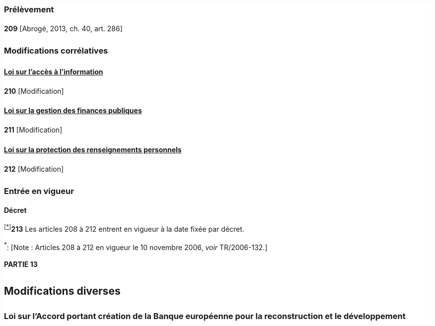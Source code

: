 


### Prélèvement


**209** [Abrogé, 2013, ch. 40, art. 286]




### Modifications corrélatives



#### [Loi sur l’accès à l’information](/fr/Lois/Lois%20révisées%20du%20Canada/A/A-1.md)


**210** [Modification]




#### [Loi sur la gestion des finances publiques](/fr/Lois/Lois%20révisées%20du%20Canada/F/F-11.md)


**211** [Modification]




#### [Loi sur la protection des renseignements personnels](/fr/Lois/Lois%20révisées%20du%20Canada/P/P-21.md)


**212** [Modification]




### Entrée en vigueur



**Décret**

<sup><a href='#B-9.855_s213f'>[*]</a></sup>**213** Les articles 208 à 212 entrent en vigueur à la date fixée par décret.

<a name='B-9.855_s213f'><sup>*</sup></a>: [Note : Articles 208 à 212 en vigueur le 10 novembre 2006, *voir* TR/2006-132.]<br />




**PARTIE 13** 
## Modifications diverses



### Loi sur l’Accord portant création de la Banque européenne pour la reconstruction et le développement
